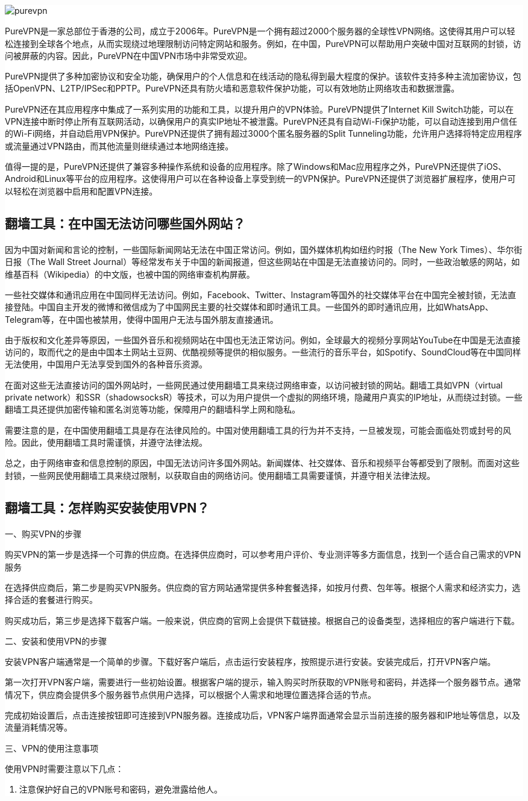 ![purevpn](https://topvpntool.com/wp-content/uploads/2024/08/purevpn-product.jpg)

PureVPN是一家总部位于香港的公司，成立于2006年。PureVPN是一个拥有超过2000个服务器的全球性VPN网络。这使得其用户可以轻松连接到全球各个地点，从而实现绕过地理限制访问特定网站和服务。例如，在中国，PureVPN可以帮助用户突破中国对互联网的封锁，访问被屏蔽的内容。因此，PureVPN在中国VPN市场中非常受欢迎。

PureVPN提供了多种加密协议和安全功能，确保用户的个人信息和在线活动的隐私得到最大程度的保护。该软件支持多种主流加密协议，包括OpenVPN、L2TP/IPSec和PPTP。PureVPN还具有防火墙和恶意软件保护功能，可以有效地防止网络攻击和数据泄露。

PureVPN还在其应用程序中集成了一系列实用的功能和工具，以提升用户的VPN体验。PureVPN提供了Internet Kill Switch功能，可以在VPN连接中断时停止所有互联网活动，以确保用户的真实IP地址不被泄露。PureVPN还具有自动Wi-Fi保护功能，可以自动连接到用户信任的Wi-Fi网络，并自动启用VPN保护。PureVPN还提供了拥有超过3000个匿名服务器的Split Tunneling功能，允许用户选择将特定应用程序或流量通过VPN路由，而其他流量则继续通过本地网络连接。

值得一提的是，PureVPN还提供了兼容多种操作系统和设备的应用程序。除了Windows和Mac应用程序之外，PureVPN还提供了iOS、Android和Linux等平台的应用程序。这使得用户可以在各种设备上享受到统一的VPN保护。PureVPN还提供了浏览器扩展程序，使用户可以轻松在浏览器中启用和配置VPN连接。

## 翻墙工具：在中国无法访问哪些国外网站？

因为中国对新闻和言论的控制，一些国际新闻网站无法在中国正常访问。例如，国外媒体机构如纽约时报（The New York Times）、华尔街日报（The Wall Street Journal）等经常发布关于中国的新闻报道，但这些网站在中国是无法直接访问的。同时，一些政治敏感的网站，如维基百科（Wikipedia）的中文版，也被中国的网络审查机构屏蔽。

一些社交媒体和通讯应用在中国同样无法访问。例如，Facebook、Twitter、Instagram等国外的社交媒体平台在中国完全被封锁，无法直接登陆。中国自主开发的微博和微信成为了中国网民主要的社交媒体和即时通讯工具。一些国外的即时通讯应用，比如WhatsApp、Telegram等，在中国也被禁用，使得中国用户无法与国外朋友直接通讯。

由于版权和文化差异等原因，一些国外音乐和视频网站在中国也无法正常访问。例如，全球最大的视频分享网站YouTube在中国是无法直接访问的，取而代之的是由中国本土网站土豆网、优酷视频等提供的相似服务。一些流行的音乐平台，如Spotify、SoundCloud等在中国同样无法使用，中国用户无法享受到国外的各种音乐资源。

在面对这些无法直接访问的国外网站时，一些网民通过使用翻墙工具来绕过网络审查，以访问被封锁的网站。翻墙工具如VPN（virtual private network）和SSR（shadowsocksR）等技术，可以为用户提供一个虚拟的网络环境，隐藏用户真实的IP地址，从而绕过封锁。一些翻墙工具还提供加密传输和匿名浏览等功能，保障用户的翻墙科学上网和隐私。

需要注意的是，在中国使用翻墙工具是存在法律风险的。中国对使用翻墙工具的行为并不支持，一旦被发现，可能会面临处罚或封号的风险。因此，使用翻墙工具时需谨慎，并遵守法律法规。

总之，由于网络审查和信息控制的原因，中国无法访问许多国外网站。新闻媒体、社交媒体、音乐和视频平台等都受到了限制。而面对这些封锁，一些网民使用翻墙工具来绕过限制，以获取自由的网络访问。使用翻墙工具需要谨慎，并遵守相关法律法规。

## 翻墙工具：怎样购买安装使用VPN？

一、购买VPN的步骤

购买VPN的第一步是选择一个可靠的供应商。在选择供应商时，可以参考用户评价、专业测评等多方面信息，找到一个适合自己需求的VPN服务

在选择供应商后，第二步是购买VPN服务。供应商的官方网站通常提供多种套餐选择，如按月付费、包年等。根据个人需求和经济实力，选择合适的套餐进行购买。

购买成功后，第三步是选择下载客户端。一般来说，供应商的官网上会提供下载链接。根据自己的设备类型，选择相应的客户端进行下载。

二、安装和使用VPN的步骤

安装VPN客户端通常是一个简单的步骤。下载好客户端后，点击运行安装程序，按照提示进行安装。安装完成后，打开VPN客户端。

第一次打开VPN客户端，需要进行一些初始设置。根据客户端的提示，输入购买时所获取的VPN账号和密码，并选择一个服务器节点。通常情况下，供应商会提供多个服务器节点供用户选择，可以根据个人需求和地理位置选择合适的节点。

完成初始设置后，点击连接按钮即可连接到VPN服务器。连接成功后，VPN客户端界面通常会显示当前连接的服务器和IP地址等信息，以及流量消耗情况等。

三、VPN的使用注意事项

使用VPN时需要注意以下几点：

1. 注意保护好自己的VPN账号和密码，避免泄露给他人。
